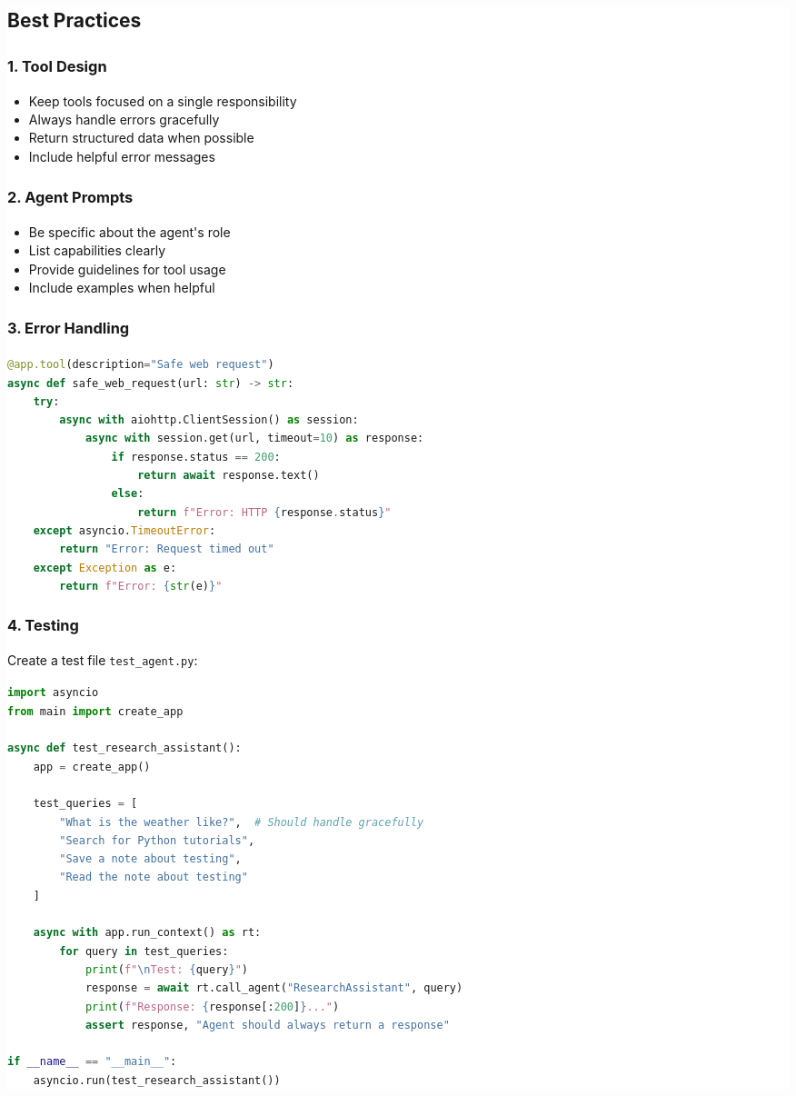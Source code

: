 ## Best Practices

### 1. Tool Design
- Keep tools focused on a single responsibility
- Always handle errors gracefully
- Return structured data when possible
- Include helpful error messages

### 2. Agent Prompts
- Be specific about the agent's role
- List capabilities clearly
- Provide guidelines for tool usage
- Include examples when helpful

### 3. Error Handling
```python
@app.tool(description="Safe web request")
async def safe_web_request(url: str) -> str:
    try:
        async with aiohttp.ClientSession() as session:
            async with session.get(url, timeout=10) as response:
                if response.status == 200:
                    return await response.text()
                else:
                    return f"Error: HTTP {response.status}"
    except asyncio.TimeoutError:
        return "Error: Request timed out"
    except Exception as e:
        return f"Error: {str(e)}"
```

### 4. Testing
Create a test file `test_agent.py`:

```python
import asyncio
from main import create_app

async def test_research_assistant():
    app = create_app()
    
    test_queries = [
        "What is the weather like?",  # Should handle gracefully
        "Search for Python tutorials",
        "Save a note about testing",
        "Read the note about testing"
    ]
    
    async with app.run_context() as rt:
        for query in test_queries:
            print(f"\nTest: {query}")
            response = await rt.call_agent("ResearchAssistant", query)
            print(f"Response: {response[:200]}...")
            assert response, "Agent should always return a response"

if __name__ == "__main__":
    asyncio.run(test_research_assistant())
```
